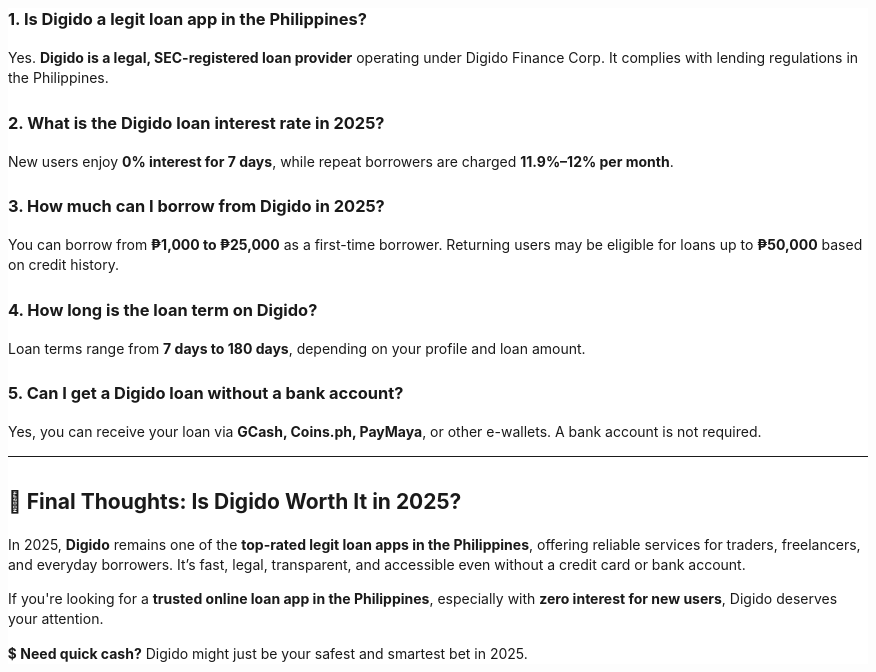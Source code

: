 ### 1. **Is Digido a legit loan app in the Philippines?**
Yes. **Digido is a legal, SEC-registered loan provider** operating under Digido Finance Corp. It complies with lending regulations in the Philippines.

### 2. **What is the Digido loan interest rate in 2025?**
New users enjoy **0% interest for 7 days**, while repeat borrowers are charged **11.9%–12% per month**.

### 3. **How much can I borrow from Digido in 2025?**
You can borrow from **₱1,000 to ₱25,000** as a first-time borrower. Returning users may be eligible for loans up to **₱50,000** based on credit history.

### 4. **How long is the loan term on Digido?**
Loan terms range from **7 days to 180 days**, depending on your profile and loan amount.

### 5. **Can I get a Digido loan without a bank account?**
Yes, you can receive your loan via **GCash, Coins.ph, PayMaya**, or other e-wallets. A bank account is not required.

---

## 🏁 **Final Thoughts: Is Digido Worth It in 2025?**

In 2025, **Digido** remains one of the **top-rated legit loan apps in the Philippines**, offering reliable services for traders, freelancers, and everyday borrowers. It’s fast, legal, transparent, and accessible even without a credit card or bank account.

If you're looking for a **trusted online loan app in the Philippines**, especially with **zero interest for new users**, Digido deserves your attention.

💲 **Need quick cash?** Digido might just be your safest and smartest bet in 2025.
